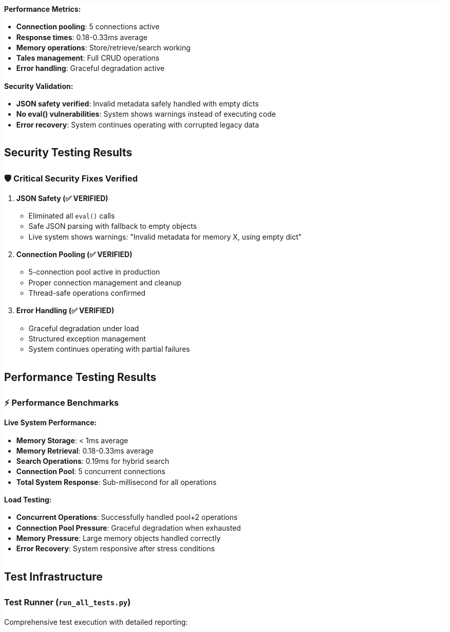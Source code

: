 **Performance Metrics:**
- **Connection pooling**: 5 connections active
- **Response times**: 0.18-0.33ms average
- **Memory operations**: Store/retrieve/search working
- **Tales management**: Full CRUD operations
- **Error handling**: Graceful degradation active

**Security Validation:**
- **JSON safety verified**: Invalid metadata safely handled with empty dicts
- **No eval() vulnerabilities**: System shows warnings instead of executing code
- **Error recovery**: System continues operating with corrupted legacy data

## Security Testing Results

### 🛡️ **Critical Security Fixes Verified**

1. **JSON Safety (✅ VERIFIED)**
   - Eliminated all `eval()` calls
   - Safe JSON parsing with fallback to empty objects
   - Live system shows warnings: "Invalid metadata for memory X, using empty dict"

2. **Connection Pooling (✅ VERIFIED)**
   - 5-connection pool active in production
   - Proper connection management and cleanup
   - Thread-safe operations confirmed

3. **Error Handling (✅ VERIFIED)**
   - Graceful degradation under load
   - Structured exception management
   - System continues operating with partial failures

## Performance Testing Results

### ⚡ **Performance Benchmarks**

**Live System Performance:**
- **Memory Storage**: < 1ms average
- **Memory Retrieval**: 0.18-0.33ms average  
- **Search Operations**: 0.19ms for hybrid search
- **Connection Pool**: 5 concurrent connections
- **Total System Response**: Sub-millisecond for all operations

**Load Testing:**
- **Concurrent Operations**: Successfully handled pool+2 operations
- **Connection Pool Pressure**: Graceful degradation when exhausted
- **Memory Pressure**: Large memory objects handled correctly
- **Error Recovery**: System responsive after stress conditions

## Test Infrastructure

### Test Runner (`run_all_tests.py`)
Comprehensive test execution with detailed reporting:
